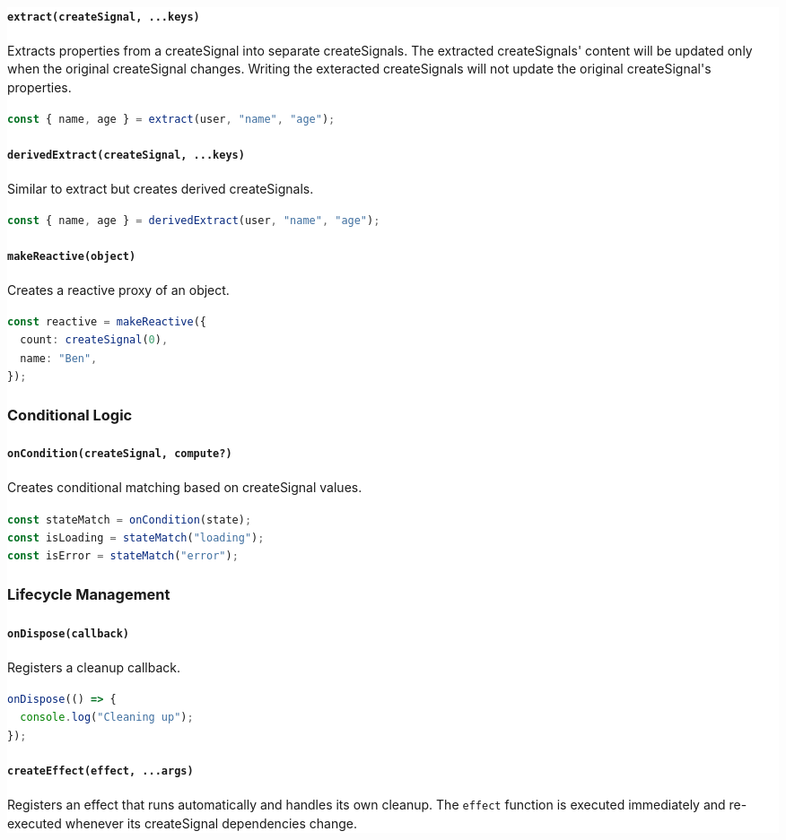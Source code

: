 #### `extract(createSignal, ...keys)`

Extracts properties from a createSignal into separate createSignals. The extracted createSignals' content will be updated only when the original createSignal changes. Writing the exteracted createSignals will not update the original createSignal's properties.

```typescript
const { name, age } = extract(user, "name", "age");
```

#### `derivedExtract(createSignal, ...keys)`

Similar to extract but creates derived createSignals.

```typescript
const { name, age } = derivedExtract(user, "name", "age");
```

#### `makeReactive(object)`

Creates a reactive proxy of an object.

```typescript
const reactive = makeReactive({
  count: createSignal(0),
  name: "Ben",
});
```

### Conditional Logic

#### `onCondition(createSignal, compute?)`

Creates conditional matching based on createSignal values.

```typescript
const stateMatch = onCondition(state);
const isLoading = stateMatch("loading");
const isError = stateMatch("error");
```

### Lifecycle Management

#### `onDispose(callback)`

Registers a cleanup callback.

```typescript
onDispose(() => {
  console.log("Cleaning up");
});
```

#### `createEffect(effect, ...args)`

Registers an effect that runs automatically and handles its own cleanup. The `effect` function is executed immediately and re-executed whenever its createSignal dependencies change.
